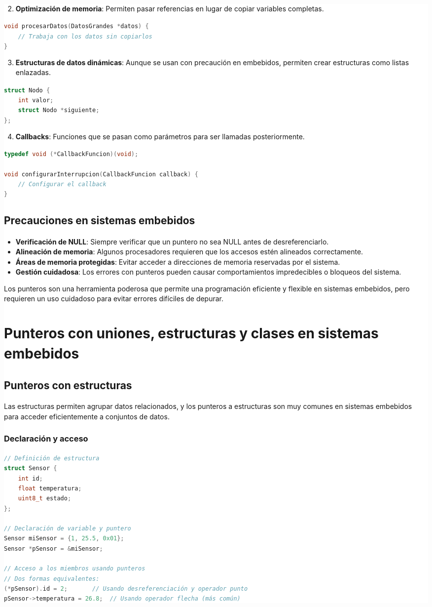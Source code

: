 2. **Optimización de memoria**: Permiten pasar referencias en lugar de copiar variables completas.
```cpp
void procesarDatos(DatosGrandes *datos) {
    // Trabaja con los datos sin copiarlos
}
```
3. **Estructuras de datos dinámicas**: Aunque se usan con precaución en embebidos, permiten crear estructuras como listas enlazadas.
```cpp
struct Nodo {
    int valor;
    struct Nodo *siguiente;
};
```
4. **Callbacks**: Funciones que se pasan como parámetros para ser llamadas posteriormente.
```cpp
typedef void (*CallbackFuncion)(void);

void configurarInterrupcion(CallbackFuncion callback) {
    // Configurar el callback
}
```

## Precauciones en sistemas embebidos

- **Verificación de NULL**: Siempre verificar que un puntero no sea NULL antes de desreferenciarlo.
- **Alineación de memoria**: Algunos procesadores requieren que los accesos estén alineados correctamente.
- **Áreas de memoria protegidas**: Evitar acceder a direcciones de memoria reservadas por el sistema.
- **Gestión cuidadosa**: Los errores con punteros pueden causar comportamientos impredecibles o bloqueos del sistema.

Los punteros son una herramienta poderosa que permite una programación eficiente y flexible en sistemas embebidos, pero requieren un uso cuidadoso para evitar errores difíciles de depurar.

# Punteros con uniones, estructuras y clases en sistemas embebidos

## Punteros con estructuras

Las estructuras permiten agrupar datos relacionados, y los punteros a estructuras son muy comunes en sistemas embebidos para acceder eficientemente a conjuntos de datos.

### Declaración y acceso
```cpp
// Definición de estructura
struct Sensor {
    int id;
    float temperatura;
    uint8_t estado;
};

// Declaración de variable y puntero
Sensor miSensor = {1, 25.5, 0x01};
Sensor *pSensor = &miSensor;

// Acceso a los miembros usando punteros
// Dos formas equivalentes:
(*pSensor).id = 2;       // Usando desreferenciación y operador punto
pSensor->temperatura = 26.8;  // Usando operador flecha (más común)
```
